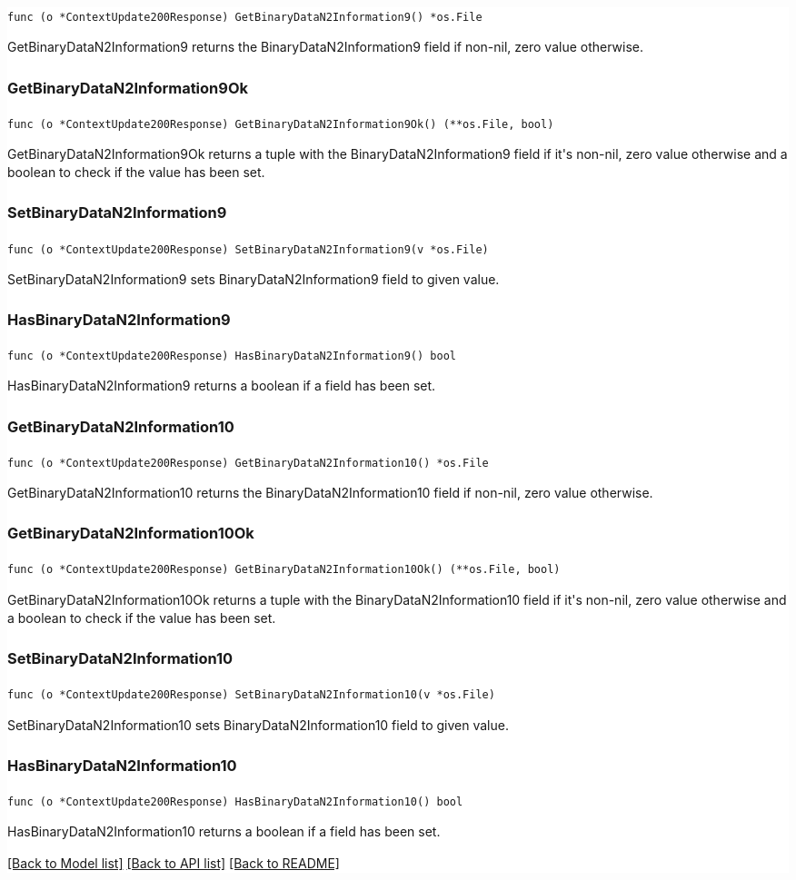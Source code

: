 `func (o *ContextUpdate200Response) GetBinaryDataN2Information9() *os.File`

GetBinaryDataN2Information9 returns the BinaryDataN2Information9 field if non-nil, zero value otherwise.

### GetBinaryDataN2Information9Ok

`func (o *ContextUpdate200Response) GetBinaryDataN2Information9Ok() (**os.File, bool)`

GetBinaryDataN2Information9Ok returns a tuple with the BinaryDataN2Information9 field if it's non-nil, zero value otherwise
and a boolean to check if the value has been set.

### SetBinaryDataN2Information9

`func (o *ContextUpdate200Response) SetBinaryDataN2Information9(v *os.File)`

SetBinaryDataN2Information9 sets BinaryDataN2Information9 field to given value.

### HasBinaryDataN2Information9

`func (o *ContextUpdate200Response) HasBinaryDataN2Information9() bool`

HasBinaryDataN2Information9 returns a boolean if a field has been set.

### GetBinaryDataN2Information10

`func (o *ContextUpdate200Response) GetBinaryDataN2Information10() *os.File`

GetBinaryDataN2Information10 returns the BinaryDataN2Information10 field if non-nil, zero value otherwise.

### GetBinaryDataN2Information10Ok

`func (o *ContextUpdate200Response) GetBinaryDataN2Information10Ok() (**os.File, bool)`

GetBinaryDataN2Information10Ok returns a tuple with the BinaryDataN2Information10 field if it's non-nil, zero value otherwise
and a boolean to check if the value has been set.

### SetBinaryDataN2Information10

`func (o *ContextUpdate200Response) SetBinaryDataN2Information10(v *os.File)`

SetBinaryDataN2Information10 sets BinaryDataN2Information10 field to given value.

### HasBinaryDataN2Information10

`func (o *ContextUpdate200Response) HasBinaryDataN2Information10() bool`

HasBinaryDataN2Information10 returns a boolean if a field has been set.


[[Back to Model list]](../README.md#documentation-for-models) [[Back to API list]](../README.md#documentation-for-api-endpoints) [[Back to README]](../README.md)


